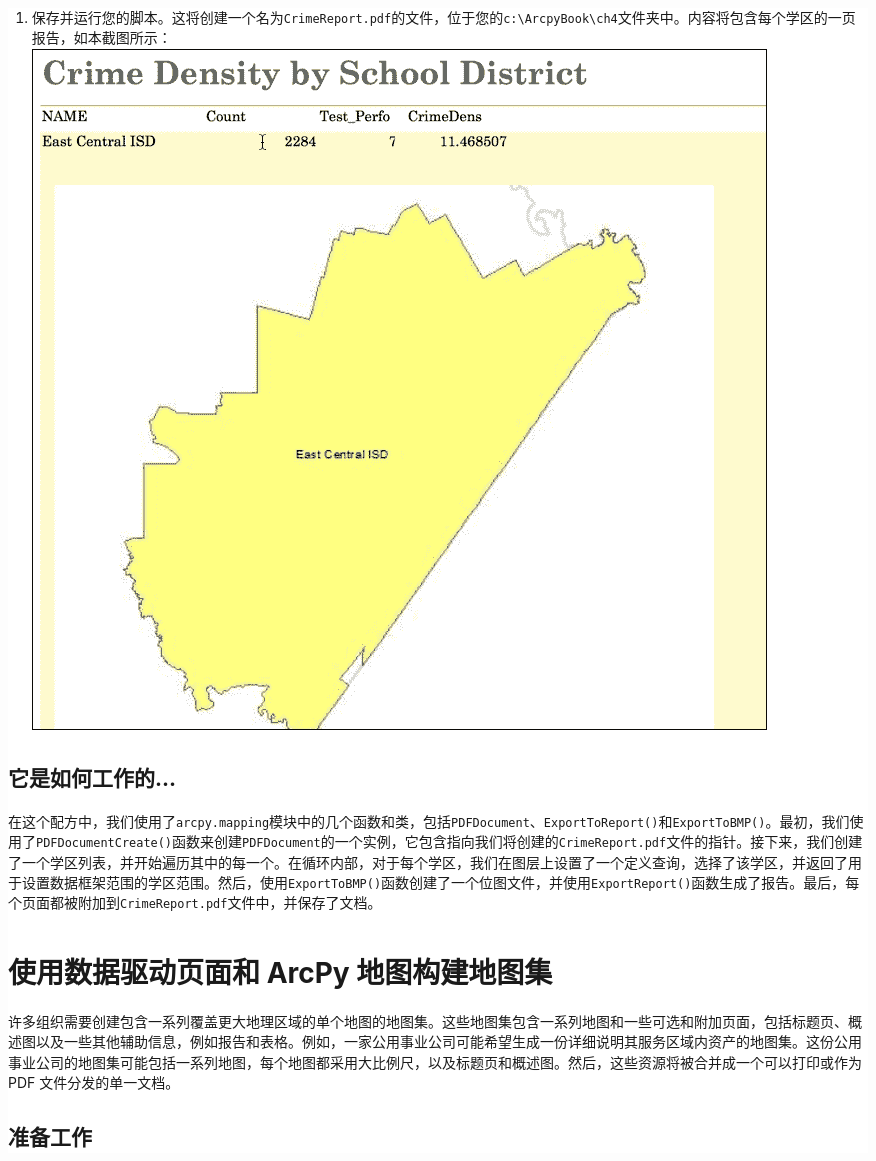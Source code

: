 1.  保存并运行您的脚本。这将创建一个名为`CrimeReport.pdf`的文件，位于您的`c:\ArcpyBook\ch4`文件夹中。内容将包含每个学区的一页报告，如本截图所示：![如何操作…](img/B04314_04_13.jpg)

## 它是如何工作的…

在这个配方中，我们使用了`arcpy.mapping`模块中的几个函数和类，包括`PDFDocument`、`ExportToReport()`和`ExportToBMP()`。最初，我们使用了`PDFDocumentCreate()`函数来创建`PDFDocument`的一个实例，它包含指向我们将创建的`CrimeReport.pdf`文件的指针。接下来，我们创建了一个学区列表，并开始遍历其中的每一个。在循环内部，对于每个学区，我们在图层上设置了一个定义查询，选择了该学区，并返回了用于设置数据框架范围的学区范围。然后，使用`ExportToBMP()`函数创建了一个位图文件，并使用`ExportReport()`函数生成了报告。最后，每个页面都被附加到`CrimeReport.pdf`文件中，并保存了文档。

# 使用数据驱动页面和 ArcPy 地图构建地图集

许多组织需要创建包含一系列覆盖更大地理区域的单个地图的地图集。这些地图集包含一系列地图和一些可选和附加页面，包括标题页、概述图以及一些其他辅助信息，例如报告和表格。例如，一家公用事业公司可能希望生成一份详细说明其服务区域内资产的地图集。这份公用事业公司的地图集可能包括一系列地图，每个地图都采用大比例尺，以及标题页和概述图。然后，这些资源将被合并成一个可以打印或作为 PDF 文件分发的单一文档。

## 准备工作
